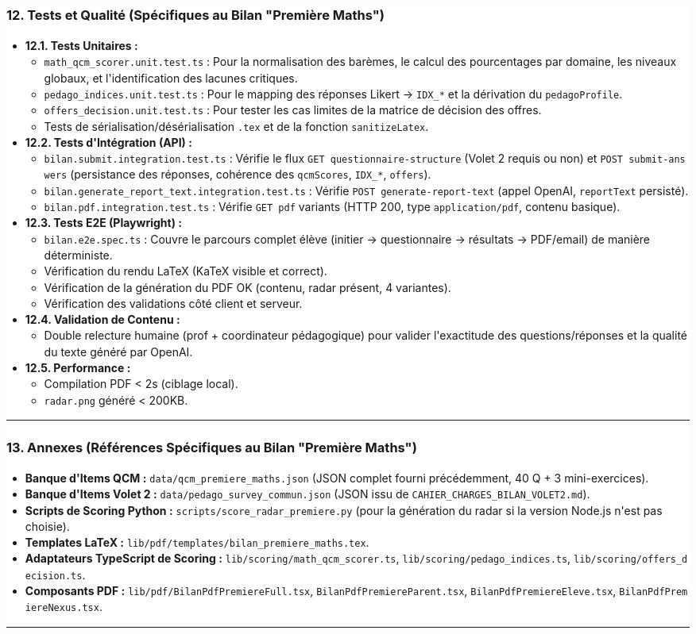 
### **12. Tests et Qualité (Spécifiques au Bilan "Première Maths")**

*   **12.1. Tests Unitaires :**
    *   `math_qcm_scorer.unit.test.ts` : Pour la normalisation des barèmes, le calcul des pourcentages par domaine, les niveaux globaux, et l'identification des lacunes critiques.
    *   `pedago_indices.unit.test.ts` : Pour le mapping des réponses Likert → `IDX_*` et la dérivation du `pedagoProfile`.
    *   `offers_decision.unit.test.ts` : Pour tester les cas limites de la matrice de décision des offres.
    *   Tests de sérialisation/désérialisation `.tex` et de la fonction `sanitizeLatex`.
*   **12.2. Tests d'Intégration (API) :**
    *   `bilan.submit.integration.test.ts` : Vérifie le flux `GET questionnaire-structure` (Volet 2 requis ou non) et `POST submit-answers` (persistance des réponses, cohérence des `qcmScores`, `IDX_*`, `offers`).
    *   `bilan.generate_report_text.integration.test.ts` : Vérifie `POST generate-report-text` (appel OpenAI, `reportText` persisté).
    *   `bilan.pdf.integration.test.ts` : Vérifie `GET pdf` variants (HTTP 200, type `application/pdf`, contenu basique).
*   **12.3. Tests E2E (Playwright) :**
    *   `bilan.e2e.spec.ts` : Couvre le parcours complet élève (initier → questionnaire → résultats → PDF/email) de manière déterministe.
    *   Vérification du rendu LaTeX (KaTeX visible et correct).
    *   Vérification de la génération du PDF OK (contenu, radar présent, 4 variantes).
    *   Vérification des validations côté client et serveur.
*   **12.4. Validation de Contenu :**
    *   Double relecture humaine (prof + coordinateur pédagogique) pour valider l'exactitude des questions/réponses et la qualité du texte généré par OpenAI.
*   **12.5. Performance :**
    *   Compilation PDF < 2s (ciblage local).
    *   `radar.png` généré < 200KB.

---

### **13. Annexes (Références Spécifiques au Bilan "Première Maths")**

*   **Banque d'Items QCM :** `data/qcm_premiere_maths.json` (JSON complet fourni précédemment, 40 Q + 3 mini-exercices).
*   **Banque d'Items Volet 2 :** `data/pedago_survey_commun.json` (JSON issu de `CAHIER_CHARGES_BILAN_VOLET2.md`).
*   **Scripts de Scoring Python :** `scripts/score_radar_premiere.py` (pour la génération du radar si la version Node.js n'est pas choisie).
*   **Templates LaTeX :** `lib/pdf/templates/bilan_premiere_maths.tex`.
*   **Adaptateurs TypeScript de Scoring :** `lib/scoring/math_qcm_scorer.ts`, `lib/scoring/pedago_indices.ts`, `lib/scoring/offers_decision.ts`.
*   **Composants PDF :** `lib/pdf/BilanPdfPremiereFull.tsx`, `BilanPdfPremiereParent.tsx`, `BilanPdfPremiereEleve.tsx`, `BilanPdfPremiereNexus.tsx`.

---
